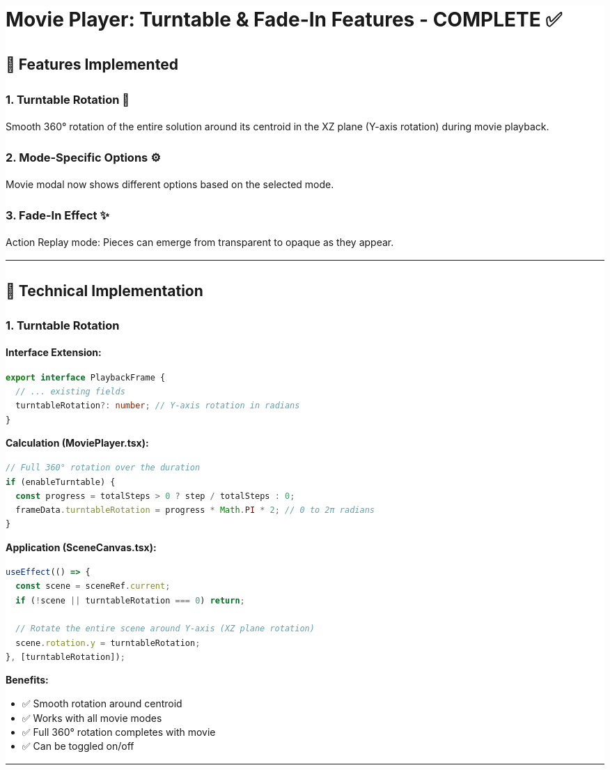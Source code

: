 # Movie Player: Turntable & Fade-In Features - COMPLETE ✅

## 🎯 Features Implemented

### **1. Turntable Rotation** 🔄
Smooth 360° rotation of the entire solution around its centroid in the XZ plane (Y-axis rotation) during movie playback.

### **2. Mode-Specific Options** ⚙️
Movie modal now shows different options based on the selected mode.

### **3. Fade-In Effect** ✨  
Action Replay mode: Pieces can emerge from transparent to opaque as they appear.

---

## 🔧 Technical Implementation

### **1. Turntable Rotation**

**Interface Extension:**
```typescript
export interface PlaybackFrame {
  // ... existing fields
  turntableRotation?: number; // Y-axis rotation in radians
}
```

**Calculation (MoviePlayer.tsx):**
```typescript
// Full 360° rotation over the duration
if (enableTurntable) {
  const progress = totalSteps > 0 ? step / totalSteps : 0;
  frameData.turntableRotation = progress * Math.PI * 2; // 0 to 2π radians
}
```

**Application (SceneCanvas.tsx):**
```typescript
useEffect(() => {
  const scene = sceneRef.current;
  if (!scene || turntableRotation === 0) return;
  
  // Rotate the entire scene around Y-axis (XZ plane rotation)
  scene.rotation.y = turntableRotation;
}, [turntableRotation]);
```

**Benefits:**
- ✅ Smooth rotation around centroid
- ✅ Works with all movie modes
- ✅ Full 360° rotation completes with movie
- ✅ Can be toggled on/off

---